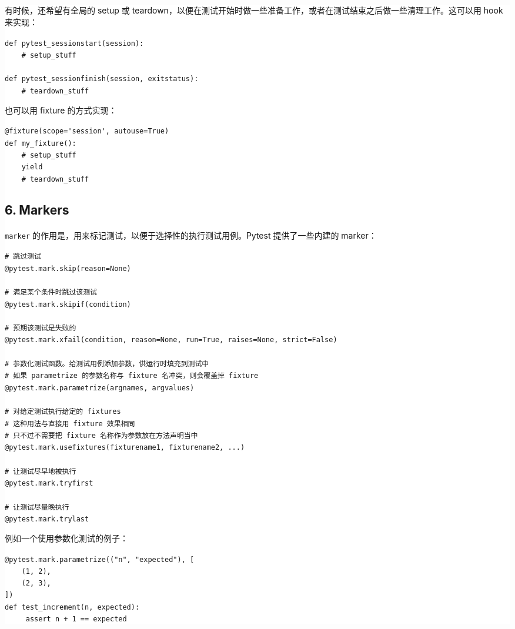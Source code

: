 有时候，还希望有全局的 setup 或 teardown，以便在测试开始时做一些准备工作，或者在测试结束之后做一些清理工作。这可以用 hook 来实现：

```
def pytest_sessionstart(session):
    # setup_stuff

def pytest_sessionfinish(session, exitstatus):
    # teardown_stuff
```

也可以用 fixture 的方式实现：

```
@fixture(scope='session', autouse=True)
def my_fixture():
    # setup_stuff
    yield
    # teardown_stuff
```

## 6. Markers

`marker` 的作用是，用来标记测试，以便于选择性的执行测试用例。Pytest 提供了一些内建的 marker：

```
# 跳过测试
@pytest.mark.skip(reason=None)

# 满足某个条件时跳过该测试
@pytest.mark.skipif(condition)

# 预期该测试是失败的
@pytest.mark.xfail(condition, reason=None, run=True, raises=None, strict=False)

# 参数化测试函数。给测试用例添加参数，供运行时填充到测试中
# 如果 parametrize 的参数名称与 fixture 名冲突，则会覆盖掉 fixture
@pytest.mark.parametrize(argnames, argvalues)

# 对给定测试执行给定的 fixtures
# 这种用法与直接用 fixture 效果相同
# 只不过不需要把 fixture 名称作为参数放在方法声明当中
@pytest.mark.usefixtures(fixturename1, fixturename2, ...)

# 让测试尽早地被执行
@pytest.mark.tryfirst

# 让测试尽量晚执行
@pytest.mark.trylast
```

例如一个使用参数化测试的例子：

```
@pytest.mark.parametrize(("n", "expected"), [
    (1, 2),
    (2, 3),
])
def test_increment(n, expected):
     assert n + 1 == expected
```
